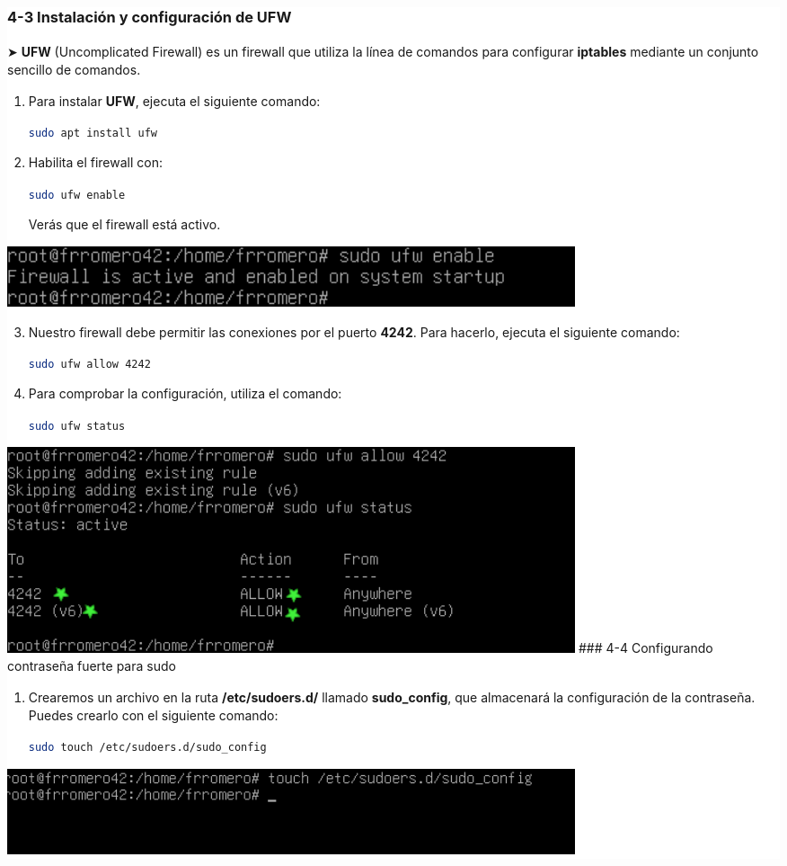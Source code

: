 
### 4-3 Instalación y configuración de UFW

➤ **UFW** (Uncomplicated Firewall) es un firewall que utiliza la línea de comandos para configurar **iptables** mediante un conjunto sencillo de comandos.

1. Para instalar **UFW**, ejecuta el siguiente comando:

   ```bash
   sudo apt install ufw
   ```

2. Habilita el firewall con:

   ```bash
   sudo ufw enable
   ```

   Verás que el firewall está activo.

<img width="632" alt="" src="img/firewallenable.png">

3. Nuestro firewall debe permitir las conexiones por el puerto **4242**. Para hacerlo, ejecuta el siguiente comando:

   ```bash
   sudo ufw allow 4242
   ```

4. Para comprobar la configuración, utiliza el comando:

   ```bash
   sudo ufw status
   ```

<img width="632" alt="" src="img/permitirpuerto.png">
### 4-4 Configurando contraseña fuerte para sudo

1. Crearemos un archivo en la ruta **/etc/sudoers.d/** llamado **sudo_config**, que almacenará la configuración de la contraseña. Puedes crearlo con el siguiente comando:

   ```bash
   sudo touch /etc/sudoers.d/sudo_config
   ```

<img width="632" alt="" src="img/sudoconfig.png">
